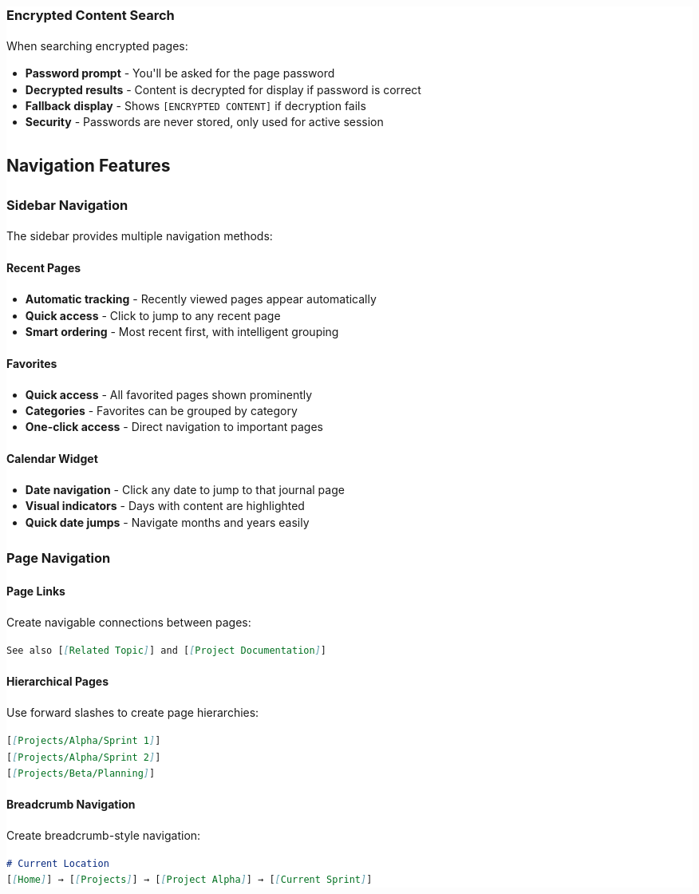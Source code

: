 ### Encrypted Content Search

When searching encrypted pages:
- **Password prompt** - You'll be asked for the page password
- **Decrypted results** - Content is decrypted for display if password is correct
- **Fallback display** - Shows `[ENCRYPTED CONTENT]` if decryption fails
- **Security** - Passwords are never stored, only used for active session

## Navigation Features

### Sidebar Navigation

The sidebar provides multiple navigation methods:

#### Recent Pages
- **Automatic tracking** - Recently viewed pages appear automatically
- **Quick access** - Click to jump to any recent page
- **Smart ordering** - Most recent first, with intelligent grouping

#### Favorites
- **Quick access** - All favorited pages shown prominently
- **Categories** - Favorites can be grouped by category
- **One-click access** - Direct navigation to important pages

#### Calendar Widget
- **Date navigation** - Click any date to jump to that journal page
- **Visual indicators** - Days with content are highlighted
- **Quick date jumps** - Navigate months and years easily

### Page Navigation

#### Page Links
Create navigable connections between pages:
```markdown
See also [[Related Topic]] and [[Project Documentation]]
```

#### Hierarchical Pages
Use forward slashes to create page hierarchies:
```markdown
[[Projects/Alpha/Sprint 1]]
[[Projects/Alpha/Sprint 2]]
[[Projects/Beta/Planning]]
```

#### Breadcrumb Navigation
Create breadcrumb-style navigation:
```markdown
# Current Location
[[Home]] → [[Projects]] → [[Project Alpha]] → [[Current Sprint]]
```
